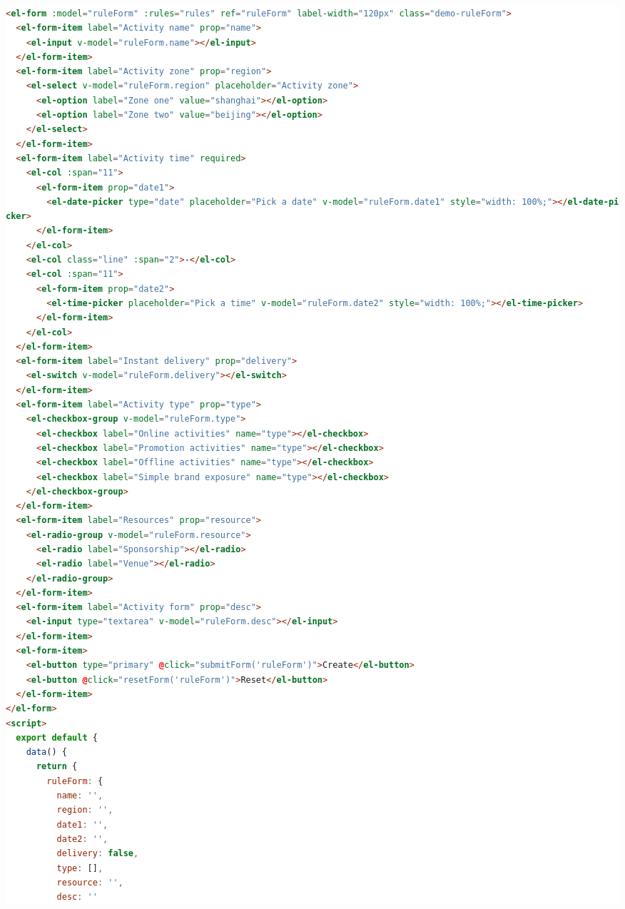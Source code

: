 ```html
<el-form :model="ruleForm" :rules="rules" ref="ruleForm" label-width="120px" class="demo-ruleForm">
  <el-form-item label="Activity name" prop="name">
    <el-input v-model="ruleForm.name"></el-input>
  </el-form-item>
  <el-form-item label="Activity zone" prop="region">
    <el-select v-model="ruleForm.region" placeholder="Activity zone">
      <el-option label="Zone one" value="shanghai"></el-option>
      <el-option label="Zone two" value="beijing"></el-option>
    </el-select>
  </el-form-item>
  <el-form-item label="Activity time" required>
    <el-col :span="11">
      <el-form-item prop="date1">
        <el-date-picker type="date" placeholder="Pick a date" v-model="ruleForm.date1" style="width: 100%;"></el-date-picker>
      </el-form-item>
    </el-col>
    <el-col class="line" :span="2">-</el-col>
    <el-col :span="11">
      <el-form-item prop="date2">
        <el-time-picker placeholder="Pick a time" v-model="ruleForm.date2" style="width: 100%;"></el-time-picker>
      </el-form-item>
    </el-col>
  </el-form-item>
  <el-form-item label="Instant delivery" prop="delivery">
    <el-switch v-model="ruleForm.delivery"></el-switch>
  </el-form-item>
  <el-form-item label="Activity type" prop="type">
    <el-checkbox-group v-model="ruleForm.type">
      <el-checkbox label="Online activities" name="type"></el-checkbox>
      <el-checkbox label="Promotion activities" name="type"></el-checkbox>
      <el-checkbox label="Offline activities" name="type"></el-checkbox>
      <el-checkbox label="Simple brand exposure" name="type"></el-checkbox>
    </el-checkbox-group>
  </el-form-item>
  <el-form-item label="Resources" prop="resource">
    <el-radio-group v-model="ruleForm.resource">
      <el-radio label="Sponsorship"></el-radio>
      <el-radio label="Venue"></el-radio>
    </el-radio-group>
  </el-form-item>
  <el-form-item label="Activity form" prop="desc">
    <el-input type="textarea" v-model="ruleForm.desc"></el-input>
  </el-form-item>
  <el-form-item>
    <el-button type="primary" @click="submitForm('ruleForm')">Create</el-button>
    <el-button @click="resetForm('ruleForm')">Reset</el-button>
  </el-form-item>
</el-form>
<script>
  export default {
    data() {
      return {
        ruleForm: {
          name: '',
          region: '',
          date1: '',
          date2: '',
          delivery: false,
          type: [],
          resource: '',
          desc: ''
```